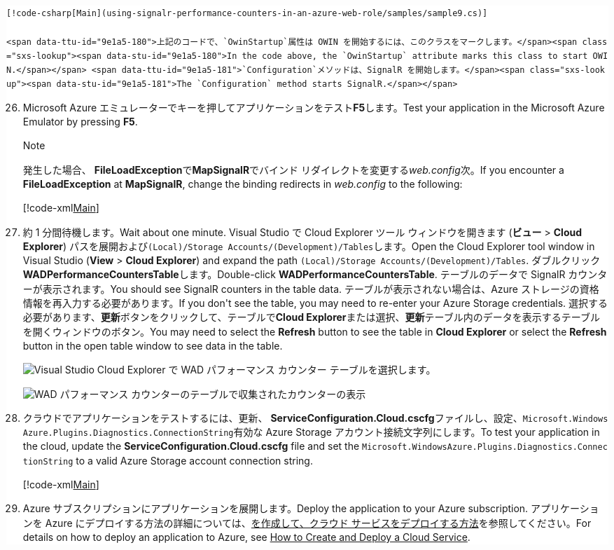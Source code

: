     [!code-csharp[Main](using-signalr-performance-counters-in-an-azure-web-role/samples/sample9.cs)]

    <span data-ttu-id="9e1a5-180">上記のコードで、`OwinStartup`属性は OWIN を開始するには、このクラスをマークします。</span><span class="sxs-lookup"><span data-stu-id="9e1a5-180">In the code above, the `OwinStartup` attribute marks this class to start OWIN.</span></span> <span data-ttu-id="9e1a5-181">`Configuration`メソッドは、SignalR を開始します。</span><span class="sxs-lookup"><span data-stu-id="9e1a5-181">The `Configuration` method starts SignalR.</span></span>

26. <span data-ttu-id="9e1a5-182">Microsoft Azure エミュレーターでキーを押してアプリケーションをテスト**F5**します。</span><span class="sxs-lookup"><span data-stu-id="9e1a5-182">Test your application in the Microsoft Azure Emulator by pressing **F5**.</span></span>

    > [!NOTE]
    > <span data-ttu-id="9e1a5-183">発生した場合、 **FileLoadException**で**MapSignalR**でバインド リダイレクトを変更する*web.config*次。</span><span class="sxs-lookup"><span data-stu-id="9e1a5-183">If you encounter a **FileLoadException** at **MapSignalR**, change the binding redirects in *web.config* to the following:</span></span>

    [!code-xml[Main](using-signalr-performance-counters-in-an-azure-web-role/samples/sample12.xml?highlight=3,7)]

27. <span data-ttu-id="9e1a5-184">約 1 分間待機します。</span><span class="sxs-lookup"><span data-stu-id="9e1a5-184">Wait about one minute.</span></span> <span data-ttu-id="9e1a5-185">Visual Studio で Cloud Explorer ツール ウィンドウを開きます (**ビュー** > **Cloud Explorer**) パスを展開および`(Local)/Storage Accounts/(Development)/Tables`します。</span><span class="sxs-lookup"><span data-stu-id="9e1a5-185">Open the Cloud Explorer tool window in Visual Studio (**View** > **Cloud Explorer**) and expand the path `(Local)/Storage Accounts/(Development)/Tables`.</span></span> <span data-ttu-id="9e1a5-186">ダブルクリック**WADPerformanceCountersTable**します。</span><span class="sxs-lookup"><span data-stu-id="9e1a5-186">Double-click **WADPerformanceCountersTable**.</span></span> <span data-ttu-id="9e1a5-187">テーブルのデータで SignalR カウンターが表示されます。</span><span class="sxs-lookup"><span data-stu-id="9e1a5-187">You should see SignalR counters in the table data.</span></span> <span data-ttu-id="9e1a5-188">テーブルが表示されない場合は、Azure ストレージの資格情報を再入力する必要があります。</span><span class="sxs-lookup"><span data-stu-id="9e1a5-188">If you don't see the table, you may need to re-enter your Azure Storage credentials.</span></span> <span data-ttu-id="9e1a5-189">選択する必要があります、**更新**ボタンをクリックして、テーブルで**Cloud Explorer**または選択、**更新**テーブル内のデータを表示するテーブルを開くウィンドウのボタン。</span><span class="sxs-lookup"><span data-stu-id="9e1a5-189">You may need to select the **Refresh** button to see the table in **Cloud Explorer** or select the **Refresh** button in the open table window to see data in the table.</span></span>

    ![Visual Studio Cloud Explorer で WAD パフォーマンス カウンター テーブルを選択します。](using-signalr-performance-counters-in-an-azure-web-role/_static/image11.png)

    ![WAD パフォーマンス カウンターのテーブルで収集されたカウンターの表示](using-signalr-performance-counters-in-an-azure-web-role/_static/image12.png)

28. <span data-ttu-id="9e1a5-192">クラウドでアプリケーションをテストするには、更新、 **ServiceConfiguration.Cloud.cscfg**ファイルし、設定、`Microsoft.WindowsAzure.Plugins.Diagnostics.ConnectionString`有効な Azure Storage アカウント接続文字列にします。</span><span class="sxs-lookup"><span data-stu-id="9e1a5-192">To test your application in the cloud, update the **ServiceConfiguration.Cloud.cscfg** file and set the `Microsoft.WindowsAzure.Plugins.Diagnostics.ConnectionString` to a valid Azure Storage account connection string.</span></span>

    [!code-xml[Main](using-signalr-performance-counters-in-an-azure-web-role/samples/sample10.xml)]

29. <span data-ttu-id="9e1a5-193">Azure サブスクリプションにアプリケーションを展開します。</span><span class="sxs-lookup"><span data-stu-id="9e1a5-193">Deploy the application to your Azure subscription.</span></span> <span data-ttu-id="9e1a5-194">アプリケーションを Azure にデプロイする方法の詳細については、[を作成して、クラウド サービスをデプロイする方法](https://docs.microsoft.com/azure/cloud-services/cloud-services-how-to-create-deploy)を参照してください。</span><span class="sxs-lookup"><span data-stu-id="9e1a5-194">For details on how to deploy an application to Azure, see [How to Create and Deploy a Cloud Service](https://docs.microsoft.com/azure/cloud-services/cloud-services-how-to-create-deploy).</span></span>

